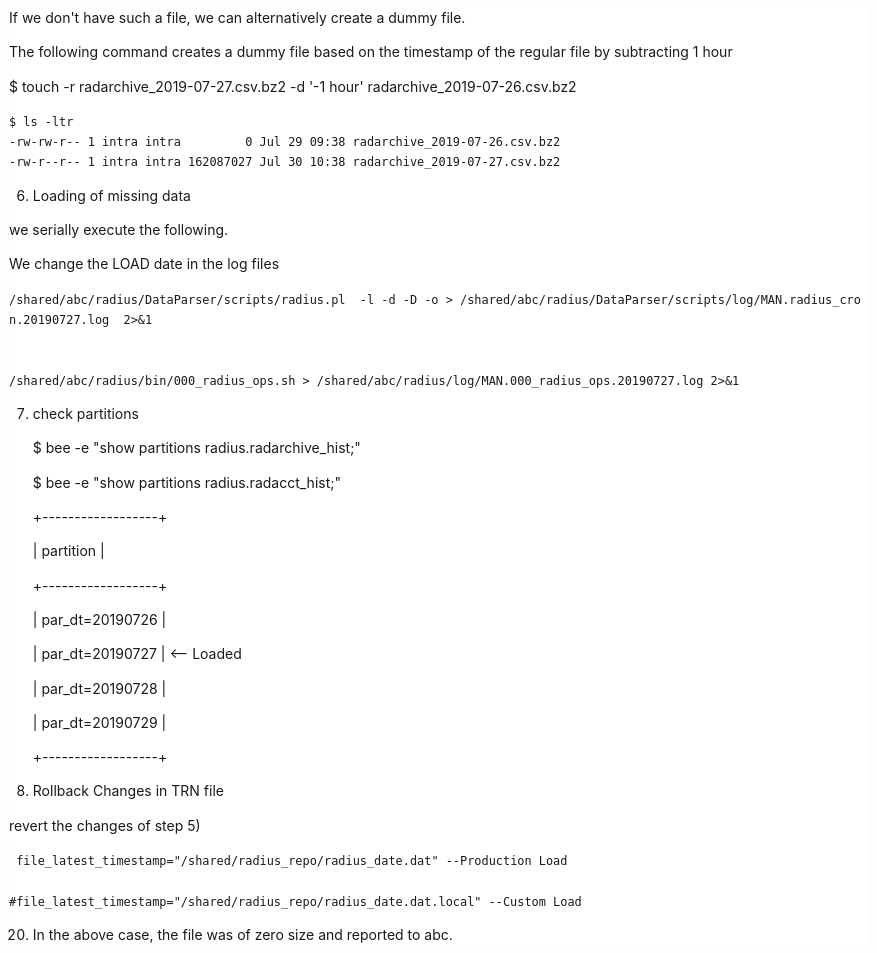 
If we don't have such a file, we can alternatively create a dummy file.

The following command creates a dummy file based on the timestamp of the regular file by subtracting 1 hour

$ touch -r radarchive_2019-07-27.csv.bz2 -d '-1 hour' radarchive_2019-07-26.csv.bz2

    $ ls -ltr
    -rw-rw-r-- 1 intra intra         0 Jul 29 09:38 radarchive_2019-07-26.csv.bz2
    -rw-r--r-- 1 intra intra 162087027 Jul 30 10:38 radarchive_2019-07-27.csv.bz2



6) Loading of missing data

we serially execute the following.

We change the LOAD date in the log files


    /shared/abc/radius/DataParser/scripts/radius.pl  -l -d -D -o > /shared/abc/radius/DataParser/scripts/log/MAN.radius_cron.20190727.log  2>&1


    /shared/abc/radius/bin/000_radius_ops.sh > /shared/abc/radius/log/MAN.000_radius_ops.20190727.log 2>&1


7) check partitions


    $ bee -e "show partitions radius.radarchive_hist;"

    $ bee -e "show partitions radius.radacct_hist;"

    +------------------+

    |    partition     |

    +------------------+

    | par_dt=20190726  |

    | par_dt=20190727  | <-- Loaded

    | par_dt=20190728  |

    | par_dt=20190729  |

    +------------------+


8) Rollback Changes in TRN file

revert the changes of step 5)

     file_latest_timestamp="/shared/radius_repo/radius_date.dat" --Production Load

    #file_latest_timestamp="/shared/radius_repo/radius_date.dat.local" --Custom Load



20. In the above case, the file was of zero size and reported to abc.

